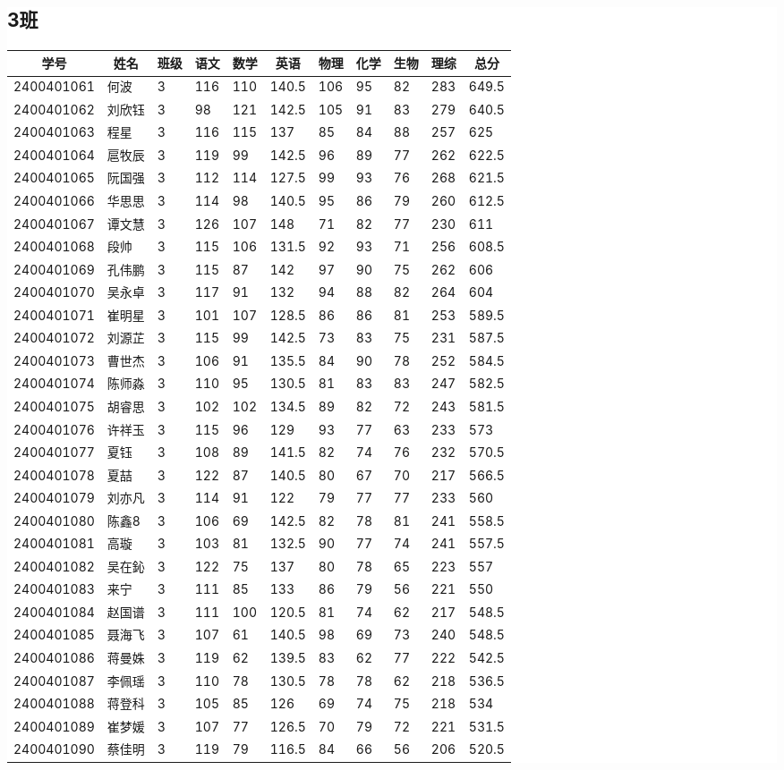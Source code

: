## 3班

| 学号       | 姓名   | 班级 | 语文 | 数学 | 英语  | 物理 | 化学 | 生物 | 理综 | 总分  |
| ---------- | ------ | ---- | ---- | ---- | ----- | ---- | ---- | ---- | ---- | ----- |
| 2400401061 | 何波   | 3    | 116  | 110  | 140.5 | 106  | 95   | 82   | 283  | 649.5 |
| 2400401062 | 刘欣钰 | 3    | 98   | 121  | 142.5 | 105  | 91   | 83   | 279  | 640.5 |
| 2400401063 | 程星   | 3    | 116  | 115  | 137   | 85   | 84   | 88   | 257  | 625   |
| 2400401064 | 扈牧辰 | 3    | 119  | 99   | 142.5 | 96   | 89   | 77   | 262  | 622.5 |
| 2400401065 | 阮国强 | 3    | 112  | 114  | 127.5 | 99   | 93   | 76   | 268  | 621.5 |
| 2400401066 | 华思思 | 3    | 114  | 98   | 140.5 | 95   | 86   | 79   | 260  | 612.5 |
| 2400401067 | 谭文慧 | 3    | 126  | 107  | 148   | 71   | 82   | 77   | 230  | 611   |
| 2400401068 | 段帅   | 3    | 115  | 106  | 131.5 | 92   | 93   | 71   | 256  | 608.5 |
| 2400401069 | 孔伟鹏 | 3    | 115  | 87   | 142   | 97   | 90   | 75   | 262  | 606   |
| 2400401070 | 吴永卓 | 3    | 117  | 91   | 132   | 94   | 88   | 82   | 264  | 604   |
| 2400401071 | 崔明星 | 3    | 101  | 107  | 128.5 | 86   | 86   | 81   | 253  | 589.5 |
| 2400401072 | 刘源芷 | 3    | 115  | 99   | 142.5 | 73   | 83   | 75   | 231  | 587.5 |
| 2400401073 | 曹世杰 | 3    | 106  | 91   | 135.5 | 84   | 90   | 78   | 252  | 584.5 |
| 2400401074 | 陈师淼 | 3    | 110  | 95   | 130.5 | 81   | 83   | 83   | 247  | 582.5 |
| 2400401075 | 胡睿思 | 3    | 102  | 102  | 134.5 | 89   | 82   | 72   | 243  | 581.5 |
| 2400401076 | 许祥玉 | 3    | 115  | 96   | 129   | 93   | 77   | 63   | 233  | 573   |
| 2400401077 | 夏钰   | 3    | 108  | 89   | 141.5 | 82   | 74   | 76   | 232  | 570.5 |
| 2400401078 | 夏喆   | 3    | 122  | 87   | 140.5 | 80   | 67   | 70   | 217  | 566.5 |
| 2400401079 | 刘亦凡 | 3    | 114  | 91   | 122   | 79   | 77   | 77   | 233  | 560   |
| 2400401080 | 陈鑫8  | 3    | 106  | 69   | 142.5 | 82   | 78   | 81   | 241  | 558.5 |
| 2400401081 | 高璇   | 3    | 103  | 81   | 132.5 | 90   | 77   | 74   | 241  | 557.5 |
| 2400401082 | 吴在鈊 | 3    | 122  | 75   | 137   | 80   | 78   | 65   | 223  | 557   |
| 2400401083 | 来宁   | 3    | 111  | 85   | 133   | 86   | 79   | 56   | 221  | 550   |
| 2400401084 | 赵国谱 | 3    | 111  | 100  | 120.5 | 81   | 74   | 62   | 217  | 548.5 |
| 2400401085 | 聂海飞 | 3    | 107  | 61   | 140.5 | 98   | 69   | 73   | 240  | 548.5 |
| 2400401086 | 蒋曼姝 | 3    | 119  | 62   | 139.5 | 83   | 62   | 77   | 222  | 542.5 |
| 2400401087 | 李佩瑶 | 3    | 110  | 78   | 130.5 | 78   | 78   | 62   | 218  | 536.5 |
| 2400401088 | 蒋登科 | 3    | 105  | 85   | 126   | 69   | 74   | 75   | 218  | 534   |
| 2400401089 | 崔梦媛 | 3    | 107  | 77   | 126.5 | 70   | 79   | 72   | 221  | 531.5 |
| 2400401090 | 蔡佳明 | 3    | 119  | 79   | 116.5 | 84   | 66   | 56   | 206  | 520.5 |
